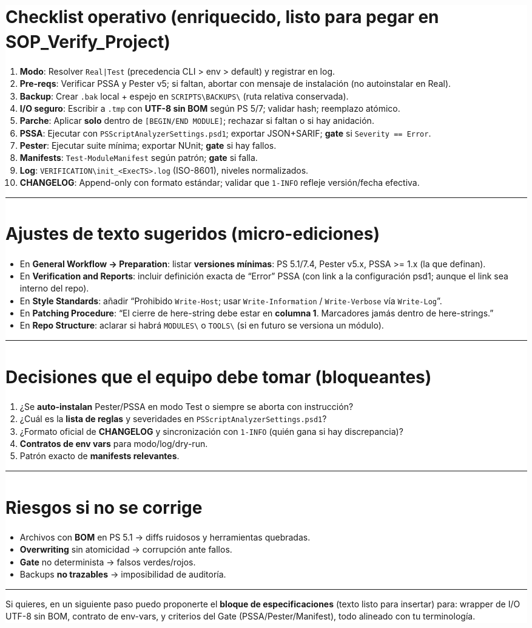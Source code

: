
# Checklist operativo (enriquecido, listo para pegar en SOP_Verify_Project)
1) **Modo**: Resolver `Real|Test` (precedencia CLI > env > default) y registrar en log.  
2) **Pre-reqs**: Verificar PSSA y Pester v5; si faltan, abortar con mensaje de instalación (no autoinstalar en Real).  
3) **Backup**: Crear `.bak` local + espejo en `SCRIPTS\BACKUPS\` (ruta relativa conservada).  
4) **I/O seguro**: Escribir a `.tmp` con **UTF-8 sin BOM** según PS 5/7; validar hash; reemplazo atómico.  
5) **Parche**: Aplicar **solo** dentro de `[BEGIN/END MODULE]`; rechazar si faltan o si hay anidación.  
6) **PSSA**: Ejecutar con `PSScriptAnalyzerSettings.psd1`; exportar JSON+SARIF; **gate** si `Severity == Error`.  
7) **Pester**: Ejecutar suite mínima; exportar NUnit; **gate** si hay fallos.  
8) **Manifests**: `Test-ModuleManifest` según patrón; **gate** si falla.  
9) **Log**: `VERIFICATION\init_<ExecTS>.log` (ISO-8601), niveles normalizados.  
10) **CHANGELOG**: Append-only con formato estándar; validar que `1-INFO` refleje versión/fecha efectiva.

---

# Ajustes de texto sugeridos (micro-ediciones)
- En **General Workflow → Preparation**: listar **versiones mínimas**: PS 5.1/7.4, Pester v5.x, PSSA >= 1.x (la que definan).  
- En **Verification and Reports**: incluir definición exacta de “Error” PSSA (con link a la configuración psd1; aunque el link sea interno del repo).  
- En **Style Standards**: añadir “Prohibido `Write-Host`; usar `Write-Information` / `Write-Verbose` vía `Write-Log`”.  
- En **Patching Procedure**: “El cierre de here-string debe estar en **columna 1**. Marcadores jamás dentro de here-strings.”  
- En **Repo Structure**: aclarar si habrá `MODULES\` o `TOOLS\` (si en futuro se versiona un módulo).

---

# Decisiones que el equipo debe tomar (bloqueantes)
1) ¿Se **auto-instalan** Pester/PSSA en modo Test o siempre se aborta con instrucción?  
2) ¿Cuál es la **lista de reglas** y severidades en `PSScriptAnalyzerSettings.psd1`?  
3) ¿Formato oficial de **CHANGELOG** y sincronización con `1-INFO` (quién gana si hay discrepancia)?  
4) **Contratos de env vars** para modo/log/dry-run.  
5) Patrón exacto de **manifests relevantes**.

---

# Riesgos si no se corrige
- Archivos con **BOM** en PS 5.1 → diffs ruidosos y herramientas quebradas.  
- **Overwriting** sin atomicidad → corrupción ante fallos.  
- **Gate** no determinista → falsos verdes/rojos.  
- Backups **no trazables** → imposibilidad de auditoría.

---

Si quieres, en un siguiente paso puedo proponerte el **bloque de especificaciones** (texto listo para insertar) para: wrapper de I/O UTF-8 sin BOM, contrato de env-vars, y criterios del Gate (PSSA/Pester/Manifest), todo alineado con tu terminología.
